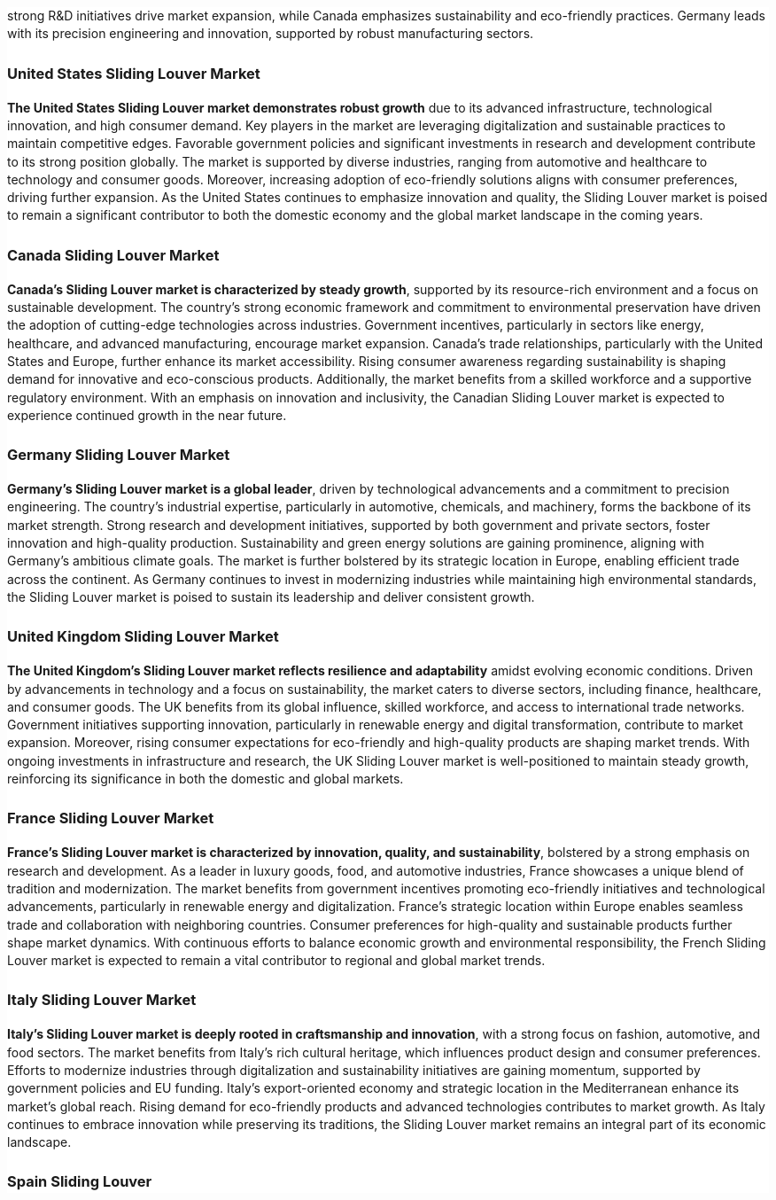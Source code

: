 strong R&amp;D initiatives drive market expansion, while Canada emphasizes sustainability and eco-friendly practices. Germany leads with its precision engineering and innovation, supported by robust manufacturing sectors.</span></em></p></blockquote><h3><strong>United States Sliding Louver Market</strong></h3><p><strong>The United States Sliding Louver market demonstrates robust growth</strong> due to its advanced infrastructure, technological innovation, and high consumer demand. Key players in the market are leveraging digitalization and sustainable practices to maintain competitive edges. Favorable government policies and significant investments in research and development contribute to its strong position globally. The market is supported by diverse industries, ranging from automotive and healthcare to technology and consumer goods. Moreover, increasing adoption of eco-friendly solutions aligns with consumer preferences, driving further expansion. As the United States continues to emphasize innovation and quality, the Sliding Louver market is poised to remain a significant contributor to both the domestic economy and the global market landscape in the coming years.</p><h3><strong>Canada Sliding Louver Market</strong></h3><p><strong>Canada&rsquo;s Sliding Louver market is characterized by steady growth</strong>, supported by its resource-rich environment and a focus on sustainable development. The country&rsquo;s strong economic framework and commitment to environmental preservation have driven the adoption of cutting-edge technologies across industries. Government incentives, particularly in sectors like energy, healthcare, and advanced manufacturing, encourage market expansion. Canada&rsquo;s trade relationships, particularly with the United States and Europe, further enhance its market accessibility. Rising consumer awareness regarding sustainability is shaping demand for innovative and eco-conscious products. Additionally, the market benefits from a skilled workforce and a supportive regulatory environment. With an emphasis on innovation and inclusivity, the Canadian Sliding Louver market is expected to experience continued growth in the near future.</p><h3><strong>Germany Sliding Louver Market</strong></h3><p><strong>Germany&rsquo;s Sliding Louver market is a global leader</strong>, driven by technological advancements and a commitment to precision engineering. The country&rsquo;s industrial expertise, particularly in automotive, chemicals, and machinery, forms the backbone of its market strength. Strong research and development initiatives, supported by both government and private sectors, foster innovation and high-quality production. Sustainability and green energy solutions are gaining prominence, aligning with Germany&rsquo;s ambitious climate goals. The market is further bolstered by its strategic location in Europe, enabling efficient trade across the continent. As Germany continues to invest in modernizing industries while maintaining high environmental standards, the Sliding Louver market is poised to sustain its leadership and deliver consistent growth.</p><h3><strong>United Kingdom Sliding Louver Market</strong></h3><p><strong>The United Kingdom&rsquo;s Sliding Louver market reflects resilience and adaptability</strong> amidst evolving economic conditions. Driven by advancements in technology and a focus on sustainability, the market caters to diverse sectors, including finance, healthcare, and consumer goods. The UK benefits from its global influence, skilled workforce, and access to international trade networks. Government initiatives supporting innovation, particularly in renewable energy and digital transformation, contribute to market expansion. Moreover, rising consumer expectations for eco-friendly and high-quality products are shaping market trends. With ongoing investments in infrastructure and research, the UK Sliding Louver market is well-positioned to maintain steady growth, reinforcing its significance in both the domestic and global markets.</p><h3><strong>France Sliding Louver Market</strong></h3><p><strong>France&rsquo;s Sliding Louver market is characterized by innovation, quality, and sustainability</strong>, bolstered by a strong emphasis on research and development. As a leader in luxury goods, food, and automotive industries, France showcases a unique blend of tradition and modernization. The market benefits from government incentives promoting eco-friendly initiatives and technological advancements, particularly in renewable energy and digitalization. France&rsquo;s strategic location within Europe enables seamless trade and collaboration with neighboring countries. Consumer preferences for high-quality and sustainable products further shape market dynamics. With continuous efforts to balance economic growth and environmental responsibility, the French Sliding Louver market is expected to remain a vital contributor to regional and global market trends.</p><h3><strong>Italy Sliding Louver Market</strong></h3><p><strong>Italy&rsquo;s Sliding Louver market is deeply rooted in craftsmanship and innovation</strong>, with a strong focus on fashion, automotive, and food sectors. The market benefits from Italy&rsquo;s rich cultural heritage, which influences product design and consumer preferences. Efforts to modernize industries through digitalization and sustainability initiatives are gaining momentum, supported by government policies and EU funding. Italy&rsquo;s export-oriented economy and strategic location in the Mediterranean enhance its market&rsquo;s global reach. Rising demand for eco-friendly products and advanced technologies contributes to market growth. As Italy continues to embrace innovation while preserving its traditions, the Sliding Louver market remains an integral part of its economic landscape.</p><h3><strong>Spain Sliding Louver